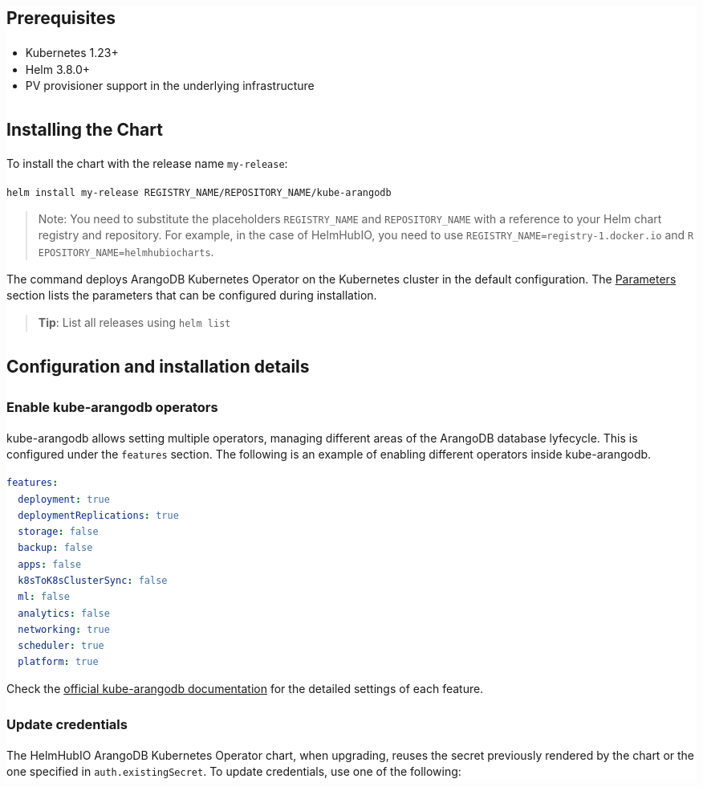 ## Prerequisites

- Kubernetes 1.23+
- Helm 3.8.0+
- PV provisioner support in the underlying infrastructure

## Installing the Chart

To install the chart with the release name `my-release`:

```console
helm install my-release REGISTRY_NAME/REPOSITORY_NAME/kube-arangodb
```

> Note: You need to substitute the placeholders `REGISTRY_NAME` and `REPOSITORY_NAME` with a reference to your Helm chart registry and repository. For example, in the case of HelmHubIO, you need to use `REGISTRY_NAME=registry-1.docker.io` and `REPOSITORY_NAME=helmhubiocharts`.

The command deploys ArangoDB Kubernetes Operator on the Kubernetes cluster in the default configuration. The [Parameters](#parameters) section lists the parameters that can be configured during installation.

> **Tip**: List all releases using `helm list`

## Configuration and installation details

### Enable kube-arangodb operators

kube-arangodb allows setting multiple operators, managing different areas of the ArangoDB database lyfecycle. This is configured under the `features` section. The following is an example of enabling different operators inside kube-arangodb.

```yaml
features:
  deployment: true
  deploymentReplications: true
  storage: false
  backup: false
  apps: false
  k8sToK8sClusterSync: false
  ml: false
  analytics: false
  networking: true
  scheduler: true
  platform: true
```

Check the [official kube-arangodb documentation](https://arangodb.github.io/kube-arangodb/docs/features/README.html) for the detailed settings of each feature.

### Update credentials

The HelmHubIO ArangoDB Kubernetes Operator chart, when upgrading, reuses the secret previously rendered by the chart or the one specified in `auth.existingSecret`. To update credentials, use one of the following:
